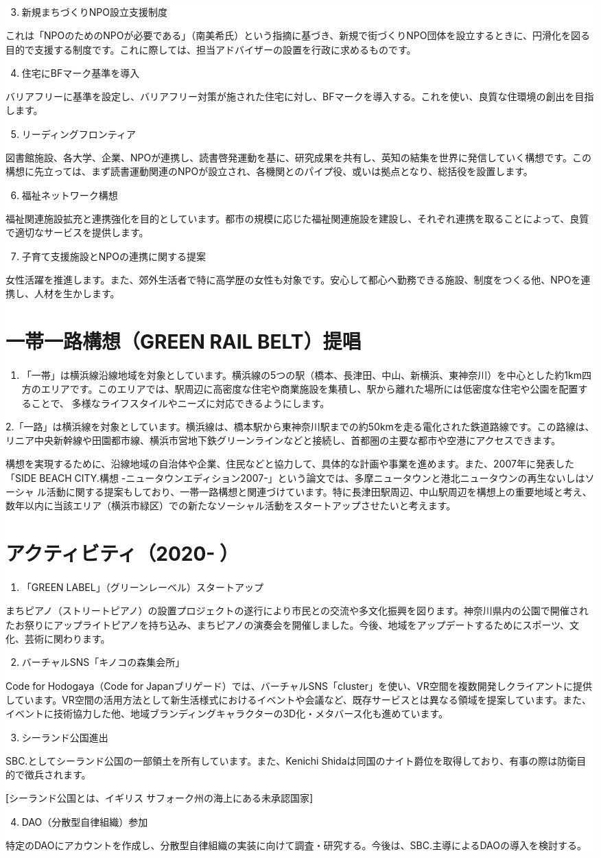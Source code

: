    3. 新規まちづくりNPO設立支援制度

これは「NPOのためのNPOが必要である」（南美希氏）という指摘に基づき、新規で街づくりNPO団体を設立するときに、円滑化を図る目的で支援する制度です。これに際しては、担当アドバイザーの設置を行政に求めるものです。

   4. 住宅にBFマーク基準を導入

バリアフリーに基準を設定し、バリアフリー対策が施された住宅に対し、BFマークを導入する。これを使い、良質な住環境の創出を目指します。
   
   5. リーディングフロンティア

図書館施設、各大学、企業、NPOが連携し、読書啓発運動を基に、研究成果を共有し、英知の結集を世界に発信していく構想です。この構想に先立っては、まず読書運動関連のNPOが設立され、各機関とのパイプ役、或いは拠点となり、総括役を設置します。
 
   6. 福祉ネットワーク構想

福祉関連施設拡充と連携強化を目的としています。都市の規模に応じた福祉関連施設を建設し、それぞれ連携を取ることによって、良質で適切なサービスを提供します。
 
   7. 子育て支援施設とNPOの連携に関する提案

女性活躍を推進します。また、郊外生活者で特に高学歴の女性も対象です。安心して都心へ勤務できる施設、制度をつくる他、NPOを連携し、人材を生かします。

# 一帯一路構想（GREEN RAIL BELT）提唱

   1. 「一帯」は横浜線沿線地域を対象としています。横浜線の5つの駅（橋本、長津田、中山、新横浜、東神奈川）を中心とした約1km四方のエリアです。このエリアでは、駅周辺に高密度な住宅や商業施設を集積し、駅から離れた場所には低密度な住宅や公園を配置することで、
      多様なライフスタイルやニーズに対応できるようにします。
      
   2.「一路」は横浜線を対象としています。横浜線は、橋本駅から東神奈川駅までの約50kmを走る電化された鉄道路線です。この路線は、リニア中央新幹線や田園都市線、横浜市営地下鉄グリーンラインなどと接続し、首都圏の主要な都市や空港にアクセスできます。
   
   構想を実現するために、沿線地域の自治体や企業、住民などと協力して、具体的な計画や事業を進めます。また、2007年に発表した「SIDE BEACH CITY.構想 -ニュータウンエディション2007-」という論文では、多摩ニュータウンと港北ニュータウンの再生ないしはソーシャ 
   ル活動に関する提案もしており、一帯一路構想と関連づけています。特に長津田駅周辺、中山駅周辺を構想上の重要地域と考え、数年以内に当該エリア（横浜市緑区）での新たなソーシャル活動をスタートアップさせたいと考えます。

# アクティビティ（2020- ）

   1. 「GREEN LABEL」（グリーンレーベル）スタートアップ
   
   まちピアノ（ストリートピアノ）の設置プロジェクトの遂行により市民との交流や多文化振興を図ります。神奈川県内の公園で開催されたお祭りにアップライトピアノを持ち込み、まちピアノの演奏会を開催しました。今後、地域をアップデートするためにスポーツ、文化、芸術に関わります。
   
   2. バーチャルSNS「キノコの森集会所」

   Code for Hodogaya（Code for Japanブリゲード）では、バーチャルSNS「cluster」を使い、VR空間を複数開発しクライアントに提供しています。VR空間の活用方法として新生活様式におけるイベントや会議など、既存サービスとは異なる領域を提案しています。また、イベントに技術協力した他、地域ブランディングキャラクターの3D化・メタバース化も進めています。
   
   3. シーランド公国進出
   
   SBC.としてシーランド公国の一部領土を所有しています。また、Kenichi Shidaは同国のナイト爵位を取得しており、有事の際は防衛目的で徴兵されます。
  
  [シーランド公国とは、イギリス サフォーク州の海上にある未承認国家]
  
   4. DAO（分散型自律組織）参加
   
   特定のDAOにアカウントを作成し、分散型自律組織の実装に向けて調査・研究する。今後は、SBC.主導によるDAOの導入を検討する。
